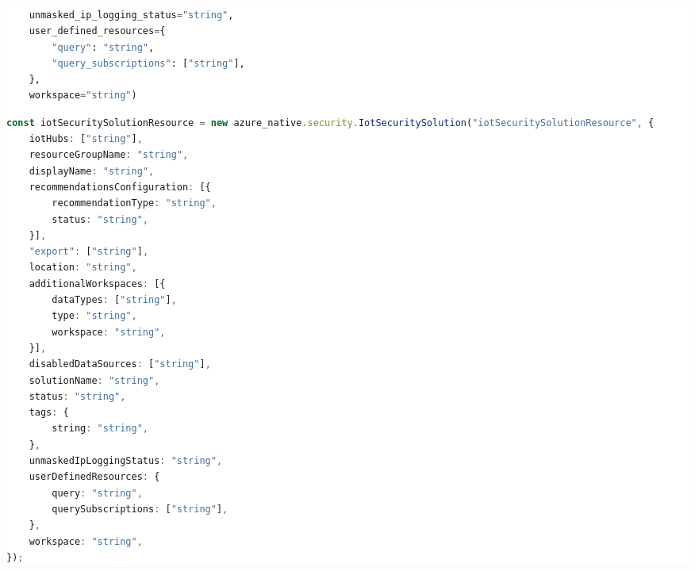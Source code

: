```python
    unmasked_ip_logging_status="string",
    user_defined_resources={
        "query": "string",
        "query_subscriptions": ["string"],
    },
    workspace="string")
```

</pulumi-choosable>
</div>


<div>
<pulumi-choosable type="language" values="typescript">

```typescript
const iotSecuritySolutionResource = new azure_native.security.IotSecuritySolution("iotSecuritySolutionResource", {
    iotHubs: ["string"],
    resourceGroupName: "string",
    displayName: "string",
    recommendationsConfiguration: [{
        recommendationType: "string",
        status: "string",
    }],
    "export": ["string"],
    location: "string",
    additionalWorkspaces: [{
        dataTypes: ["string"],
        type: "string",
        workspace: "string",
    }],
    disabledDataSources: ["string"],
    solutionName: "string",
    status: "string",
    tags: {
        string: "string",
    },
    unmaskedIpLoggingStatus: "string",
    userDefinedResources: {
        query: "string",
        querySubscriptions: ["string"],
    },
    workspace: "string",
});
```

</pulumi-choosable>
</div>


<div>
<pulumi-choosable type="language" values="yaml">
